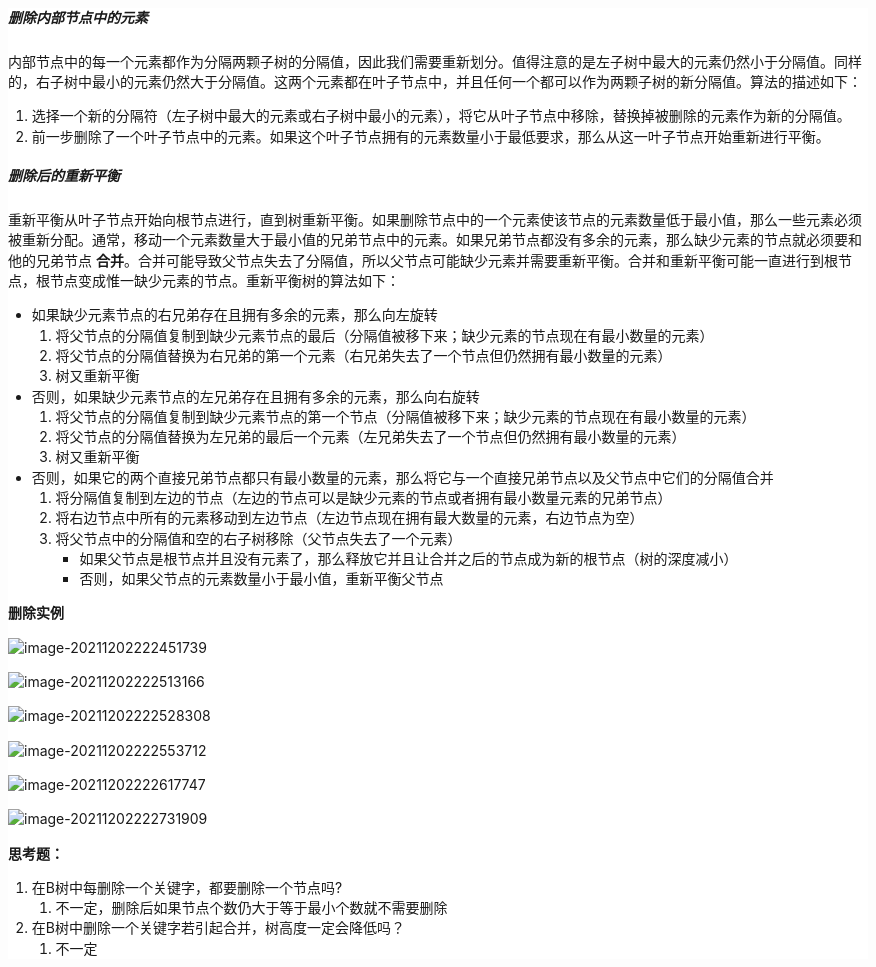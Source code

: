 ##### 删除内部节点中的元素

内部节点中的每一个元素都作为分隔两颗子树的分隔值，因此我们需要重新划分。值得注意的是左子树中最大的元素仍然小于分隔值。同样的，右子树中最小的元素仍然大于分隔值。这两个元素都在叶子节点中，并且任何一个都可以作为两颗子树的新分隔值。算法的描述如下：

1. 选择一个新的分隔符（左子树中最大的元素或右子树中最小的元素），将它从叶子节点中移除，替换掉被删除的元素作为新的分隔值。
2. 前一步删除了一个叶子节点中的元素。如果这个叶子节点拥有的元素数量小于最低要求，那么从这一叶子节点开始重新进行平衡。

##### 删除后的重新平衡

重新平衡从叶子节点开始向根节点进行，直到树重新平衡。如果删除节点中的一个元素使该节点的元素数量低于最小值，那么一些元素必须被重新分配。通常，移动一个元素数量大于最小值的兄弟节点中的元素。如果兄弟节点都没有多余的元素，那么缺少元素的节点就必须要和他的兄弟节点 **合并**。合并可能导致父节点失去了分隔值，所以父节点可能缺少元素并需要重新平衡。合并和重新平衡可能一直进行到根节点，根节点变成惟一缺少元素的节点。重新平衡树的算法如下：

- 如果缺少元素节点的右兄弟存在且拥有多余的元素，那么向左旋转
  1. 将父节点的分隔值复制到缺少元素节点的最后（分隔值被移下来；缺少元素的节点现在有最小数量的元素）
  2. 将父节点的分隔值替换为右兄弟的第一个元素（右兄弟失去了一个节点但仍然拥有最小数量的元素）
  3. 树又重新平衡
- 否则，如果缺少元素节点的左兄弟存在且拥有多余的元素，那么向右旋转
  1. 将父节点的分隔值复制到缺少元素节点的第一个节点（分隔值被移下来；缺少元素的节点现在有最小数量的元素）
  2. 将父节点的分隔值替换为左兄弟的最后一个元素（左兄弟失去了一个节点但仍然拥有最小数量的元素）
  3. 树又重新平衡
- 否则，如果它的两个直接兄弟节点都只有最小数量的元素，那么将它与一个直接兄弟节点以及父节点中它们的分隔值合并
  1. 将分隔值复制到左边的节点（左边的节点可以是缺少元素的节点或者拥有最小数量元素的兄弟节点）
  2. 将右边节点中所有的元素移动到左边节点（左边节点现在拥有最大数量的元素，右边节点为空）
  3. 将父节点中的分隔值和空的右子树移除（父节点失去了一个元素）
     - 如果父节点是根节点并且没有元素了，那么释放它并且让合并之后的节点成为新的根节点（树的深度减小）
     - 否则，如果父节点的元素数量小于最小值，重新平衡父节点

**删除实例**

![image-20211202222451739](https://raw.githubusercontent.com/miemiehoho/blog/master/picture/2021/12/202112022227992.png)



![image-20211202222513166](https://raw.githubusercontent.com/miemiehoho/blog/master/picture/2021/12/202112022227159.png)



![image-20211202222528308](https://raw.githubusercontent.com/miemiehoho/blog/master/picture/2021/12/202112022227454.png)



![image-20211202222553712](https://raw.githubusercontent.com/miemiehoho/blog/master/picture/2021/12/202112022227728.png)



![image-20211202222617747](https://raw.githubusercontent.com/miemiehoho/blog/master/picture/2021/12/202112022227715.png)

![image-20211202222731909](https://raw.githubusercontent.com/miemiehoho/blog/master/picture/2021/12/202112022227569.png)



**思考题：**

1. 在B树中每删除一个关键字，都要删除一个节点吗?
   1. 不一定，删除后如果节点个数仍大于等于最小个数就不需要删除
2. 在B树中删除一个关键字若引起合并，树高度一定会降低吗？
   1. 不一定
